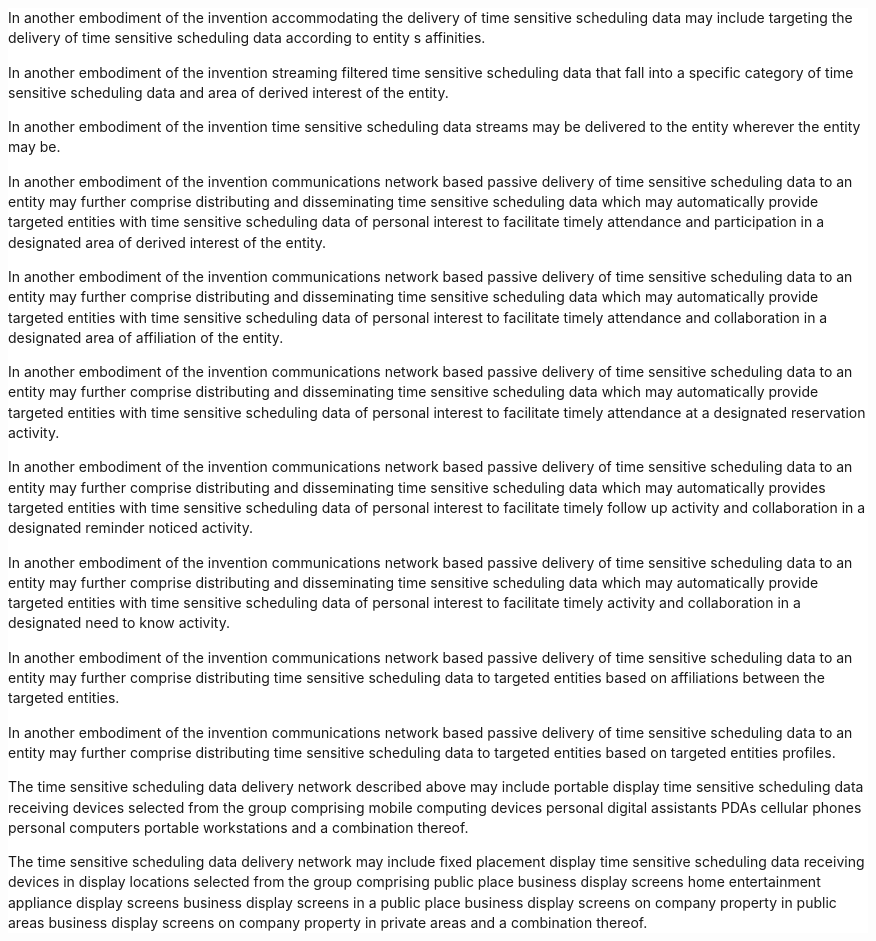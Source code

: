 In another embodiment of the invention accommodating the delivery of time sensitive scheduling data may include targeting the delivery of time sensitive scheduling data according to entity s affinities.

In another embodiment of the invention streaming filtered time sensitive scheduling data that fall into a specific category of time sensitive scheduling data and area of derived interest of the entity.

In another embodiment of the invention time sensitive scheduling data streams may be delivered to the entity wherever the entity may be.

In another embodiment of the invention communications network based passive delivery of time sensitive scheduling data to an entity may further comprise distributing and disseminating time sensitive scheduling data which may automatically provide targeted entities with time sensitive scheduling data of personal interest to facilitate timely attendance and participation in a designated area of derived interest of the entity.

In another embodiment of the invention communications network based passive delivery of time sensitive scheduling data to an entity may further comprise distributing and disseminating time sensitive scheduling data which may automatically provide targeted entities with time sensitive scheduling data of personal interest to facilitate timely attendance and collaboration in a designated area of affiliation of the entity.

In another embodiment of the invention communications network based passive delivery of time sensitive scheduling data to an entity may further comprise distributing and disseminating time sensitive scheduling data which may automatically provide targeted entities with time sensitive scheduling data of personal interest to facilitate timely attendance at a designated reservation activity.

In another embodiment of the invention communications network based passive delivery of time sensitive scheduling data to an entity may further comprise distributing and disseminating time sensitive scheduling data which may automatically provides targeted entities with time sensitive scheduling data of personal interest to facilitate timely follow up activity and collaboration in a designated reminder noticed activity.

In another embodiment of the invention communications network based passive delivery of time sensitive scheduling data to an entity may further comprise distributing and disseminating time sensitive scheduling data which may automatically provide targeted entities with time sensitive scheduling data of personal interest to facilitate timely activity and collaboration in a designated need to know activity.

In another embodiment of the invention communications network based passive delivery of time sensitive scheduling data to an entity may further comprise distributing time sensitive scheduling data to targeted entities based on affiliations between the targeted entities.

In another embodiment of the invention communications network based passive delivery of time sensitive scheduling data to an entity may further comprise distributing time sensitive scheduling data to targeted entities based on targeted entities profiles.

The time sensitive scheduling data delivery network described above may include portable display time sensitive scheduling data receiving devices selected from the group comprising mobile computing devices personal digital assistants PDAs cellular phones personal computers portable workstations and a combination thereof.

The time sensitive scheduling data delivery network may include fixed placement display time sensitive scheduling data receiving devices in display locations selected from the group comprising public place business display screens home entertainment appliance display screens business display screens in a public place business display screens on company property in public areas business display screens on company property in private areas and a combination thereof.
